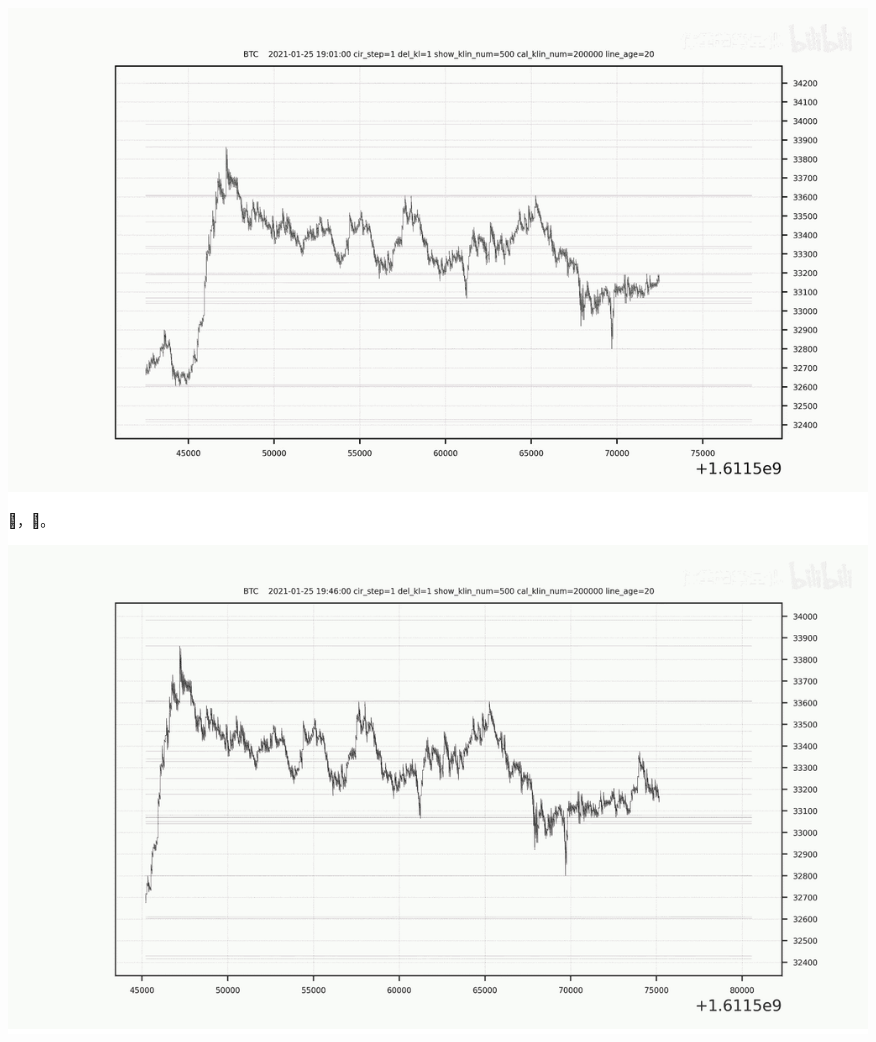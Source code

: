 ![](img/878a476201347e3e02ae84a58731edb3_344.png)

🎼，🎼。

![](img/878a476201347e3e02ae84a58731edb3_346.png)
